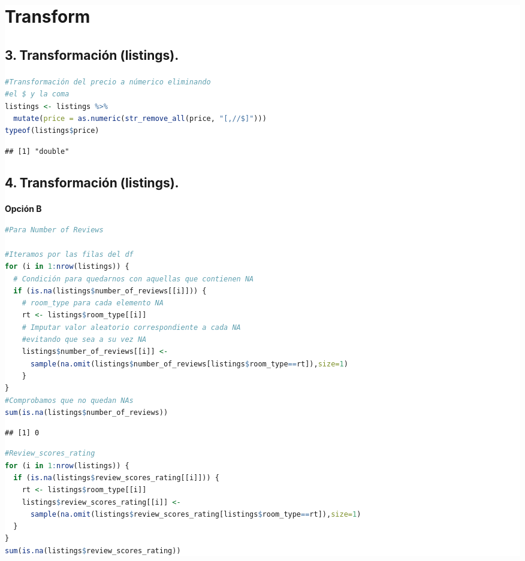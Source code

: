 # Transform

## 3\. Transformación (listings).

``` r
#Transformación del precio a númerico eliminando
#el $ y la coma
listings <- listings %>% 
  mutate(price = as.numeric(str_remove_all(price, "[,//$]")))
typeof(listings$price)
```

    ## [1] "double"

## 4\. Transformación (listings).

**Opción B**

``` r
#Para Number of Reviews

#Iteramos por las filas del df
for (i in 1:nrow(listings)) {
  # Condición para quedarnos con aquellas que contienen NA
  if (is.na(listings$number_of_reviews[[i]])) {
    # room_type para cada elemento NA
    rt <- listings$room_type[[i]]
    # Imputar valor aleatorio correspondiente a cada NA 
    #evitando que sea a su vez NA
    listings$number_of_reviews[[i]] <- 
      sample(na.omit(listings$number_of_reviews[listings$room_type==rt]),size=1)
    }
}
#Comprobamos que no quedan NAs
sum(is.na(listings$number_of_reviews))
```

    ## [1] 0

``` r
#Review_scores_rating
for (i in 1:nrow(listings)) {
  if (is.na(listings$review_scores_rating[[i]])) {
    rt <- listings$room_type[[i]]
    listings$review_scores_rating[[i]] <- 
      sample(na.omit(listings$review_scores_rating[listings$room_type==rt]),size=1)
  }
}
sum(is.na(listings$review_scores_rating))
```
